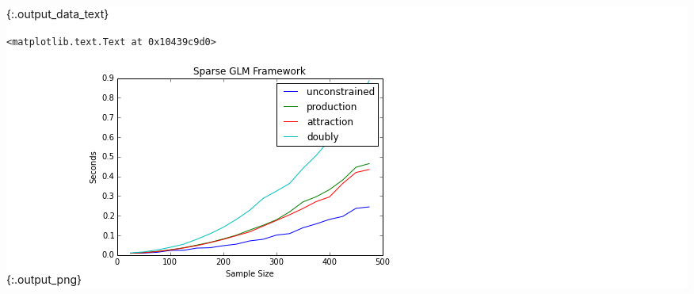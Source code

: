 <div class="output_wrapper" markdown="1">
<div class="output_subarea" markdown="1">


{:.output_data_text}
```
<matplotlib.text.Text at 0x10439c9d0>
```


</div>
</div>
<div class="output_wrapper" markdown="1">
<div class="output_subarea" markdown="1">

{:.output_png}
![png](../../images/model/spint/sparse_grav_10_1.png)

</div>
</div>
</div>

